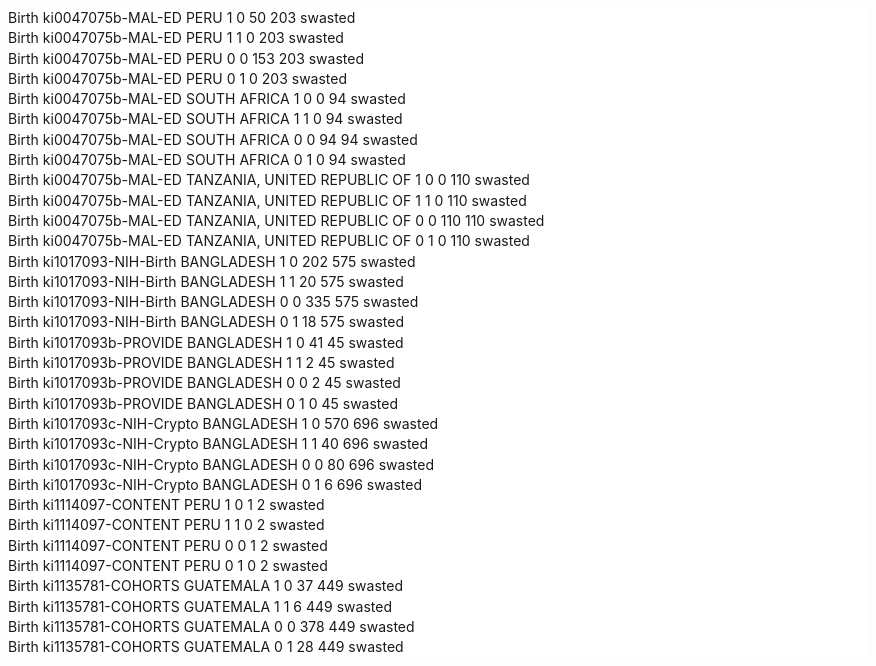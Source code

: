 Birth       ki0047075b-MAL-ED       PERU                           1               0       50     203  swasted          
Birth       ki0047075b-MAL-ED       PERU                           1               1        0     203  swasted          
Birth       ki0047075b-MAL-ED       PERU                           0               0      153     203  swasted          
Birth       ki0047075b-MAL-ED       PERU                           0               1        0     203  swasted          
Birth       ki0047075b-MAL-ED       SOUTH AFRICA                   1               0        0      94  swasted          
Birth       ki0047075b-MAL-ED       SOUTH AFRICA                   1               1        0      94  swasted          
Birth       ki0047075b-MAL-ED       SOUTH AFRICA                   0               0       94      94  swasted          
Birth       ki0047075b-MAL-ED       SOUTH AFRICA                   0               1        0      94  swasted          
Birth       ki0047075b-MAL-ED       TANZANIA, UNITED REPUBLIC OF   1               0        0     110  swasted          
Birth       ki0047075b-MAL-ED       TANZANIA, UNITED REPUBLIC OF   1               1        0     110  swasted          
Birth       ki0047075b-MAL-ED       TANZANIA, UNITED REPUBLIC OF   0               0      110     110  swasted          
Birth       ki0047075b-MAL-ED       TANZANIA, UNITED REPUBLIC OF   0               1        0     110  swasted          
Birth       ki1017093-NIH-Birth     BANGLADESH                     1               0      202     575  swasted          
Birth       ki1017093-NIH-Birth     BANGLADESH                     1               1       20     575  swasted          
Birth       ki1017093-NIH-Birth     BANGLADESH                     0               0      335     575  swasted          
Birth       ki1017093-NIH-Birth     BANGLADESH                     0               1       18     575  swasted          
Birth       ki1017093b-PROVIDE      BANGLADESH                     1               0       41      45  swasted          
Birth       ki1017093b-PROVIDE      BANGLADESH                     1               1        2      45  swasted          
Birth       ki1017093b-PROVIDE      BANGLADESH                     0               0        2      45  swasted          
Birth       ki1017093b-PROVIDE      BANGLADESH                     0               1        0      45  swasted          
Birth       ki1017093c-NIH-Crypto   BANGLADESH                     1               0      570     696  swasted          
Birth       ki1017093c-NIH-Crypto   BANGLADESH                     1               1       40     696  swasted          
Birth       ki1017093c-NIH-Crypto   BANGLADESH                     0               0       80     696  swasted          
Birth       ki1017093c-NIH-Crypto   BANGLADESH                     0               1        6     696  swasted          
Birth       ki1114097-CONTENT       PERU                           1               0        1       2  swasted          
Birth       ki1114097-CONTENT       PERU                           1               1        0       2  swasted          
Birth       ki1114097-CONTENT       PERU                           0               0        1       2  swasted          
Birth       ki1114097-CONTENT       PERU                           0               1        0       2  swasted          
Birth       ki1135781-COHORTS       GUATEMALA                      1               0       37     449  swasted          
Birth       ki1135781-COHORTS       GUATEMALA                      1               1        6     449  swasted          
Birth       ki1135781-COHORTS       GUATEMALA                      0               0      378     449  swasted          
Birth       ki1135781-COHORTS       GUATEMALA                      0               1       28     449  swasted          